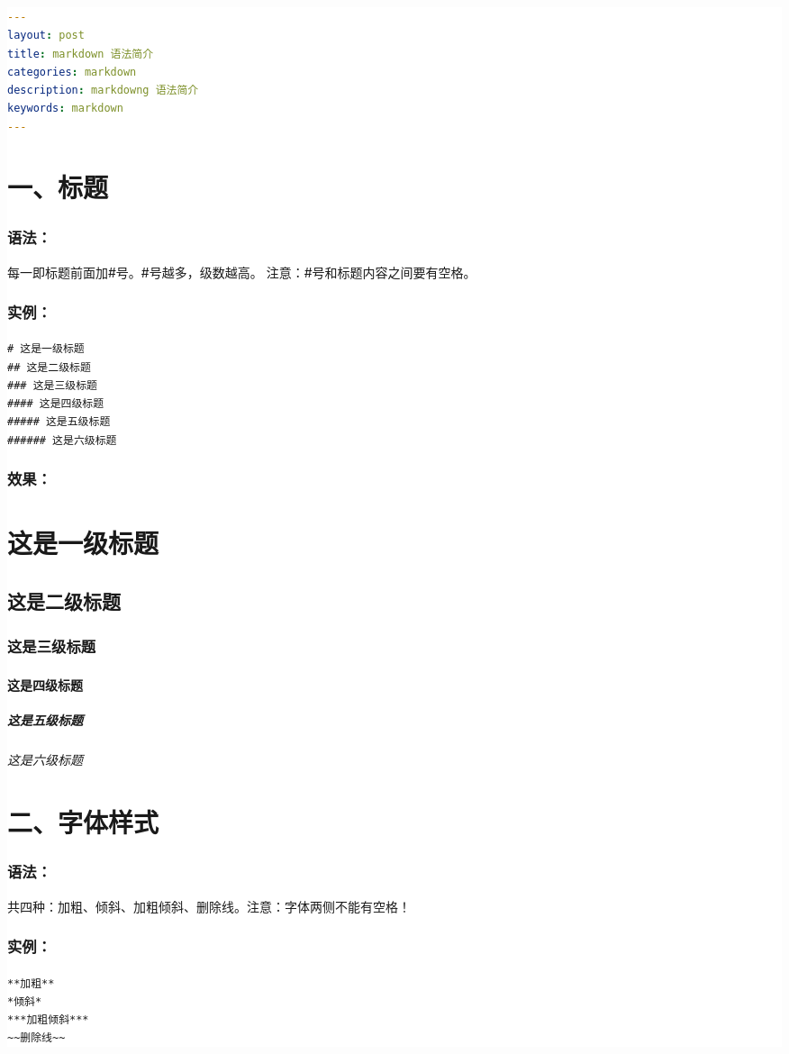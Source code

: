 ```yaml
---
layout: post
title: markdown 语法简介
categories: markdown
description: markdowng 语法简介
keywords: markdown
---
```


# 一、标题

### 语法：

每一即标题前面加#号。#号越多，级数越高。
注意：#号和标题内容之间要有空格。

### 实例：

```
# 这是一级标题
## 这是二级标题
### 这是三级标题
#### 这是四级标题
##### 这是五级标题
###### 这是六级标题
```

###  效果：

# 这是一级标题
## 这是二级标题
### 这是三级标题
#### 这是四级标题
##### 这是五级标题
###### 这是六级标题

# 二、字体样式

### 语法：

共四种：加粗、倾斜、加粗倾斜、删除线。注意：字体两侧不能有空格！

### 实例：

```
**加粗**
*倾斜*
***加粗倾斜***
~~删除线~~
```
